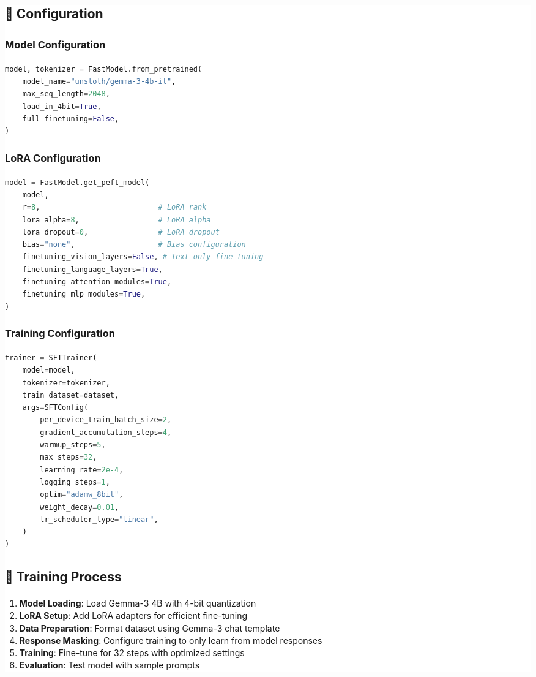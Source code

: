 ## 🔧 Configuration

### Model Configuration
```python
model, tokenizer = FastModel.from_pretrained(
    model_name="unsloth/gemma-3-4b-it",
    max_seq_length=2048,
    load_in_4bit=True,
    full_finetuning=False,
)
```

### LoRA Configuration
```python
model = FastModel.get_peft_model(
    model,
    r=8,                           # LoRA rank
    lora_alpha=8,                  # LoRA alpha
    lora_dropout=0,                # LoRA dropout
    bias="none",                   # Bias configuration
    finetuning_vision_layers=False, # Text-only fine-tuning
    finetuning_language_layers=True,
    finetuning_attention_modules=True,
    finetuning_mlp_modules=True,
)
```

### Training Configuration
```python
trainer = SFTTrainer(
    model=model,
    tokenizer=tokenizer,
    train_dataset=dataset,
    args=SFTConfig(
        per_device_train_batch_size=2,
        gradient_accumulation_steps=4,
        warmup_steps=5,
        max_steps=32,
        learning_rate=2e-4,
        logging_steps=1,
        optim="adamw_8bit",
        weight_decay=0.01,
        lr_scheduler_type="linear",
    )
)
```

## 🎯 Training Process

1. **Model Loading**: Load Gemma-3 4B with 4-bit quantization
2. **LoRA Setup**: Add LoRA adapters for efficient fine-tuning
3. **Data Preparation**: Format dataset using Gemma-3 chat template
4. **Response Masking**: Configure training to only learn from model responses
5. **Training**: Fine-tune for 32 steps with optimized settings
6. **Evaluation**: Test model with sample prompts
